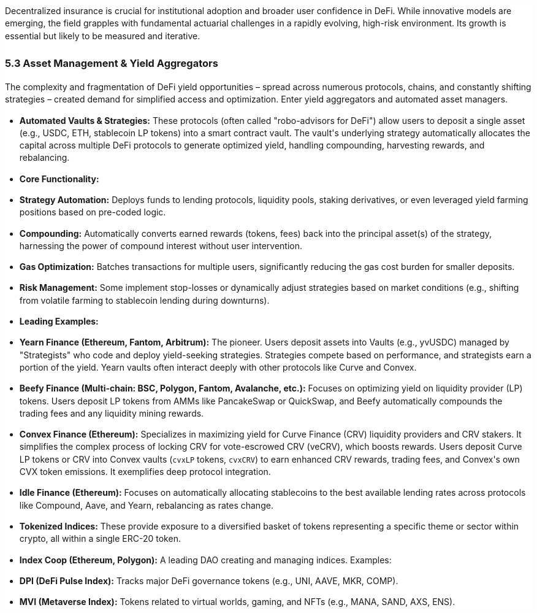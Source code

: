 Decentralized insurance is crucial for institutional adoption and broader user confidence in DeFi. While innovative models are emerging, the field grapples with fundamental actuarial challenges in a rapidly evolving, high-risk environment. Its growth is essential but likely to be measured and iterative.

### 5.3 Asset Management & Yield Aggregators

The complexity and fragmentation of DeFi yield opportunities – spread across numerous protocols, chains, and constantly shifting strategies – created demand for simplified access and optimization. Enter yield aggregators and automated asset managers.

*   **Automated Vaults & Strategies:** These protocols (often called "robo-advisors for DeFi") allow users to deposit a single asset (e.g., USDC, ETH, stablecoin LP tokens) into a smart contract vault. The vault's underlying strategy automatically allocates the capital across multiple DeFi protocols to generate optimized yield, handling compounding, harvesting rewards, and rebalancing.

*   **Core Functionality:**

*   **Strategy Automation:** Deploys funds to lending protocols, liquidity pools, staking derivatives, or even leveraged yield farming positions based on pre-coded logic.

*   **Compounding:** Automatically converts earned rewards (tokens, fees) back into the principal asset(s) of the strategy, harnessing the power of compound interest without user intervention.

*   **Gas Optimization:** Batches transactions for multiple users, significantly reducing the gas cost burden for smaller deposits.

*   **Risk Management:** Some implement stop-losses or dynamically adjust strategies based on market conditions (e.g., shifting from volatile farming to stablecoin lending during downturns).

*   **Leading Examples:**

*   **Yearn Finance (Ethereum, Fantom, Arbitrum):** The pioneer. Users deposit assets into Vaults (e.g., yvUSDC) managed by "Strategists" who code and deploy yield-seeking strategies. Strategies compete based on performance, and strategists earn a portion of the yield. Yearn vaults often interact deeply with other protocols like Curve and Convex.

*   **Beefy Finance (Multi-chain: BSC, Polygon, Fantom, Avalanche, etc.):** Focuses on optimizing yield on liquidity provider (LP) tokens. Users deposit LP tokens from AMMs like PancakeSwap or QuickSwap, and Beefy automatically compounds the trading fees and any liquidity mining rewards.

*   **Convex Finance (Ethereum):** Specializes in maximizing yield for Curve Finance (CRV) liquidity providers and CRV stakers. It simplifies the complex process of locking CRV for vote-escrowed CRV (veCRV), which boosts rewards. Users deposit Curve LP tokens or CRV into Convex vaults (`cvxLP` tokens, `cvxCRV`) to earn enhanced CRV rewards, trading fees, and Convex's own CVX token emissions. It exemplifies deep protocol integration.

*   **Idle Finance (Ethereum):** Focuses on automatically allocating stablecoins to the best available lending rates across protocols like Compound, Aave, and Yearn, rebalancing as rates change.

*   **Tokenized Indices:** These provide exposure to a diversified basket of tokens representing a specific theme or sector within crypto, all within a single ERC-20 token.

*   **Index Coop (Ethereum, Polygon):** A leading DAO creating and managing indices. Examples:

*   **DPI (DeFi Pulse Index):** Tracks major DeFi governance tokens (e.g., UNI, AAVE, MKR, COMP).

*   **MVI (Metaverse Index):** Tokens related to virtual worlds, gaming, and NFTs (e.g., MANA, SAND, AXS, ENS).
